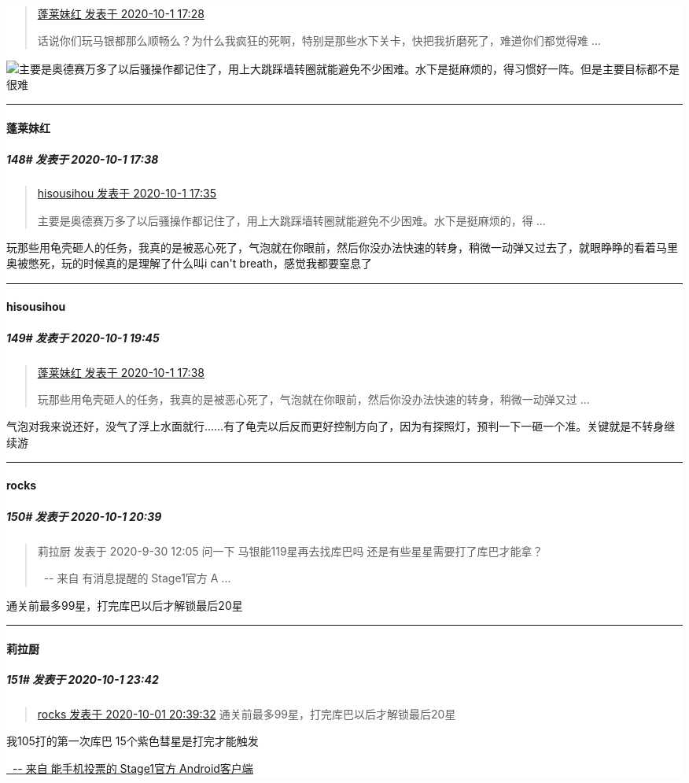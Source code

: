 
<blockquote><a href="httphttps://bbs.saraba1st.com/2b/forum.php?mod=redirect&amp;goto=findpost&amp;pid=48920841&amp;ptid=1960458" target="_blank">蓬莱妹红 发表于 2020-10-1 17:28</a>

话说你们玩马银都那么顺畅么？为什么我疯狂的死啊，特别是那些水下关卡，快把我折磨死了，难道你们都觉得难 ...</blockquote>
<img src="https://static.saraba1st.com/image/smiley/face2017/068.png" referrerpolicy="no-referrer">主要是奥德赛万多了以后骚操作都记住了，用上大跳踩墙转圈就能避免不少困难。水下是挺麻烦的，得习惯好一阵。但是主要目标都不是很难


-----

####  蓬莱妹红  
##### 148#       发表于 2020-10-1 17:38


<blockquote><a href="httphttps://bbs.saraba1st.com/2b/forum.php?mod=redirect&amp;goto=findpost&amp;pid=48920919&amp;ptid=1960458" target="_blank">hisousihou 发表于 2020-10-1 17:35</a>

主要是奥德赛万多了以后骚操作都记住了，用上大跳踩墙转圈就能避免不少困难。水下是挺麻烦的，得 ...</blockquote>
玩那些用龟壳砸人的任务，我真的是被恶心死了，气泡就在你眼前，然后你没办法快速的转身，稍微一动弹又过去了，就眼睁睁的看着马里奥被憋死，玩的时候真的是理解了什么叫i can't breath，感觉我都要窒息了


-----

####  hisousihou  
##### 149#       发表于 2020-10-1 19:45


<blockquote><a href="httphttps://bbs.saraba1st.com/2b/forum.php?mod=redirect&amp;goto=findpost&amp;pid=48920956&amp;ptid=1960458" target="_blank">蓬莱妹红 发表于 2020-10-1 17:38</a>

玩那些用龟壳砸人的任务，我真的是被恶心死了，气泡就在你眼前，然后你没办法快速的转身，稍微一动弹又过 ...</blockquote>
气泡对我来说还好，没气了浮上水面就行……有了龟壳以后反而更好控制方向了，因为有探照灯，预判一下一砸一个准。关键就是不转身继续游


-----

####  rocks  
##### 150#       发表于 2020-10-1 20:39


<blockquote>莉拉厨 发表于 2020-9-30 12:05
问一下 马银能119星再去找库巴吗 还是有些星星需要打了库巴才能拿？


  -- 来自 有消息提醒的 Stage1官方 A ...</blockquote>
通关前最多99星，打完库巴以后才解锁最后20星


-----

####  莉拉厨  
##### 151#       发表于 2020-10-1 23:42


<blockquote><a href="httphttps://bbs.saraba1st.com/2b/forum.php?mod=redirect&amp;goto=findpost&amp;pid=48922785&amp;ptid=1960458" target="_blank">rocks 发表于 2020-10-01 20:39:32</a>
通关前最多99星，打完库巴以后才解锁最后20星</blockquote>我105打的第一次库巴 15个紫色彗星是打完才能触发

[  -- 来自 能手机投票的 Stage1官方 Android客户端](https://www.coolapk.com/apk/140634)


                                            